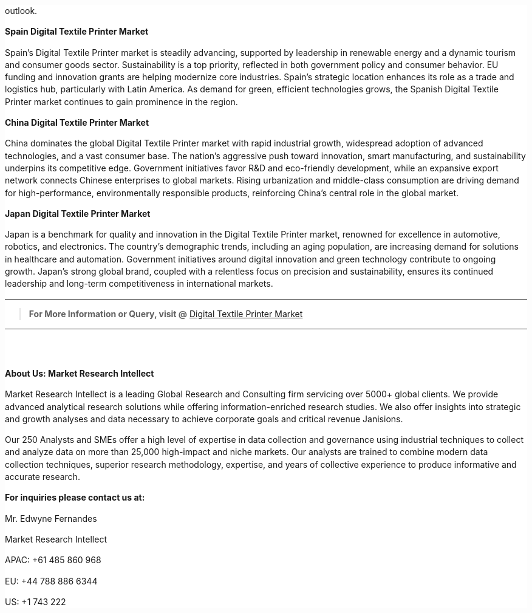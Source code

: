 outlook.</p><p class="" data-start="4424" data-end="4975"><strong data-start="4424" data-end="4445">Spain Digital Textile Printer Market</strong></p><p class="" data-start="4424" data-end="4975">Spain&rsquo;s Digital Textile Printer market is steadily advancing, supported by leadership in renewable energy and a dynamic tourism and consumer goods sector. Sustainability is a top priority, reflected in both government policy and consumer behavior. EU funding and innovation grants are helping modernize core industries. Spain&rsquo;s strategic location enhances its role as a trade and logistics hub, particularly with Latin America. As demand for green, efficient technologies grows, the Spanish Digital Textile Printer market continues to gain prominence in the region.</p><p class="" data-start="4977" data-end="5589"><strong data-start="4977" data-end="4998">China Digital Textile Printer Market</strong></p><p class="" data-start="4977" data-end="5589">China dominates the global Digital Textile Printer market with rapid industrial growth, widespread adoption of advanced technologies, and a vast consumer base. The nation&rsquo;s aggressive push toward innovation, smart manufacturing, and sustainability underpins its competitive edge. Government initiatives favor R&amp;D and eco-friendly development, while an expansive export network connects Chinese enterprises to global markets. Rising urbanization and middle-class consumption are driving demand for high-performance, environmentally responsible products, reinforcing China&rsquo;s central role in the global market.</p><p class="" data-start="5591" data-end="6162"><strong data-start="5591" data-end="5612">Japan Digital Textile Printer Market</strong></p><p class="" data-start="5591" data-end="6162">Japan is a benchmark for quality and innovation in the Digital Textile Printer market, renowned for excellence in automotive, robotics, and electronics. The country&rsquo;s demographic trends, including an aging population, are increasing demand for solutions in healthcare and automation. Government initiatives around digital innovation and green technology contribute to ongoing growth. Japan&rsquo;s strong global brand, coupled with a relentless focus on precision and sustainability, ensures its continued leadership and long-term competitiveness in international markets.</p><hr /><blockquote><p><span class="font-[700]"><strong>For More Information or Query, visit&nbsp;@</strong>&nbsp;</span><span class="font-[700]"><a href="https://www.marketresearchintellect.com/product/digital-textile-printer-market/?utm_source=Linkedin&utm_medium=027" target="_blank" data-tracking-control-name="article-ssr-frontend-pulse_little-text-block" data-tracking-will-navigate="" data-test-link="">Digital Textile Printer Market</a></span></p></blockquote><hr /><h3>&nbsp;</h3><p><strong><span class="font-[700]">About Us: Market Research Intellect</span></strong></p><p><span class="">Market Research Intellect is a leading Global Research and Consulting firm servicing over 5000+ global clients. We provide advanced analytical research solutions while offering information-enriched research studies.&nbsp;</span>We also offer insights into strategic and growth analyses and data necessary to achieve corporate goals and critical revenue Janisions.</p><p><span class="">Our 250 Analysts and SMEs offer a high level of expertise in data collection and governance using industrial techniques to collect and analyze data on more than 25,000 high-impact and niche markets. Our analysts are trained to combine modern data collection techniques, superior research methodology, expertise, and years of collective experience to produce informative and accurate research.</span></p><p><strong>For inquiries please contact us at:</strong></p><p>Mr. Edwyne Fernandes</p><p>Market Research Intellect</p><p>APAC: +61 485 860 968</p><p>EU: +44 788 886 6344</p><p>US: +1 743 222